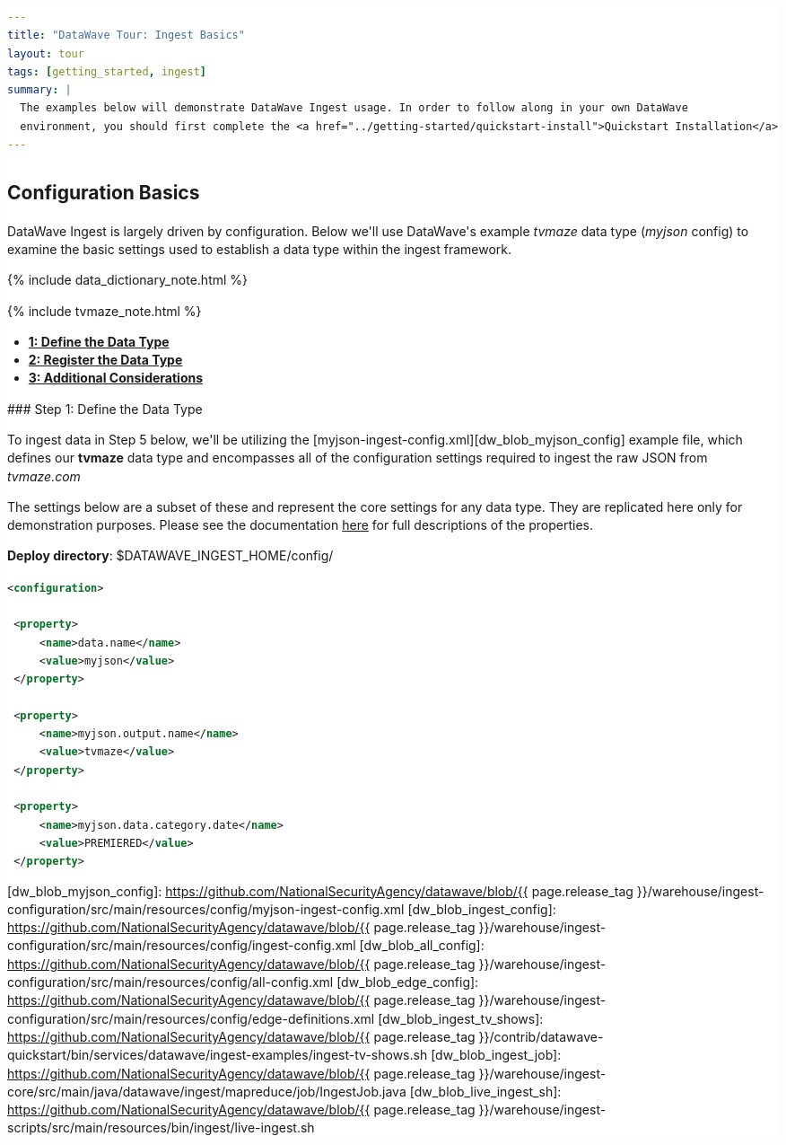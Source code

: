 ```yaml
---
title: "DataWave Tour: Ingest Basics"
layout: tour
tags: [getting_started, ingest]
summary: |
  The examples below will demonstrate DataWave Ingest usage. In order to follow along in your own DataWave
  environment, you should first complete the <a href="../getting-started/quickstart-install">Quickstart Installation</a>
---
```


## Configuration Basics

DataWave Ingest is largely driven by configuration. Below we'll use DataWave's example *tvmaze* data type (*myjson* config)
to examine the basic settings used to establish a data type within the ingest framework.

{% include data_dictionary_note.html %}

{% include tvmaze_note.html %}

<ul id="profileTabs" class="nav nav-tabs">
    <li class="active"><a class="noCrossRef" href="#define-type" data-toggle="tab"><b>1: Define the Data Type</b></a></li>
    <li><a class="noCrossRef" href="#register-type" data-toggle="tab"><b>2: Register the Data Type</b></a></li>
    <li><a class="noCrossRef" href="#other-configs" data-toggle="tab"><b>3: Additional Considerations</b></a></li>
</ul>
<div class="tab-content">
<div role="tabpanel" class="tab-pane active" id="define-type" markdown="1">
### Step 1: Define the Data Type

To ingest data in Step 5 below, we'll be utilizing the [myjson-ingest-config.xml][dw_blob_myjson_config] example file, which
defines our **tvmaze** data type and encompasses all of the configuration settings required to ingest the raw JSON from *tvmaze.com*

The settings below are a subset of these and represent the core settings for any data type. They are replicated here only for
demonstration purposes. Please see the documentation [here](../ingest/configuration#data-type-configuration) for full
descriptions of the properties. 

**Deploy directory**: $DATAWAVE_INGEST_HOME/config/

```xml
<configuration>

 <property>
     <name>data.name</name>
     <value>myjson</value>
 </property>

 <property>
     <name>myjson.output.name</name>
     <value>tvmaze</value>
 </property>
 
 <property>
     <name>myjson.data.category.date</name>
     <value>PREMIERED</value>
 </property>

```

[dw_blob_myjson_config]: https://github.com/NationalSecurityAgency/datawave/blob/{{ page.release_tag }}/warehouse/ingest-configuration/src/main/resources/config/myjson-ingest-config.xml
[dw_blob_ingest_config]: https://github.com/NationalSecurityAgency/datawave/blob/{{ page.release_tag }}/warehouse/ingest-configuration/src/main/resources/config/ingest-config.xml
[dw_blob_all_config]: https://github.com/NationalSecurityAgency/datawave/blob/{{ page.release_tag }}/warehouse/ingest-configuration/src/main/resources/config/all-config.xml
[dw_blob_edge_config]: https://github.com/NationalSecurityAgency/datawave/blob/{{ page.release_tag }}/warehouse/ingest-configuration/src/main/resources/config/edge-definitions.xml
[dw_blob_ingest_tv_shows]: https://github.com/NationalSecurityAgency/datawave/blob/{{ page.release_tag }}/contrib/datawave-quickstart/bin/services/datawave/ingest-examples/ingest-tv-shows.sh
[dw_blob_ingest_job]: https://github.com/NationalSecurityAgency/datawave/blob/{{ page.release_tag }}/warehouse/ingest-core/src/main/java/datawave/ingest/mapreduce/job/IngestJob.java
[dw_blob_live_ingest_sh]: https://github.com/NationalSecurityAgency/datawave/blob/{{ page.release_tag }}/warehouse/ingest-scripts/src/main/resources/bin/ingest/live-ingest.sh